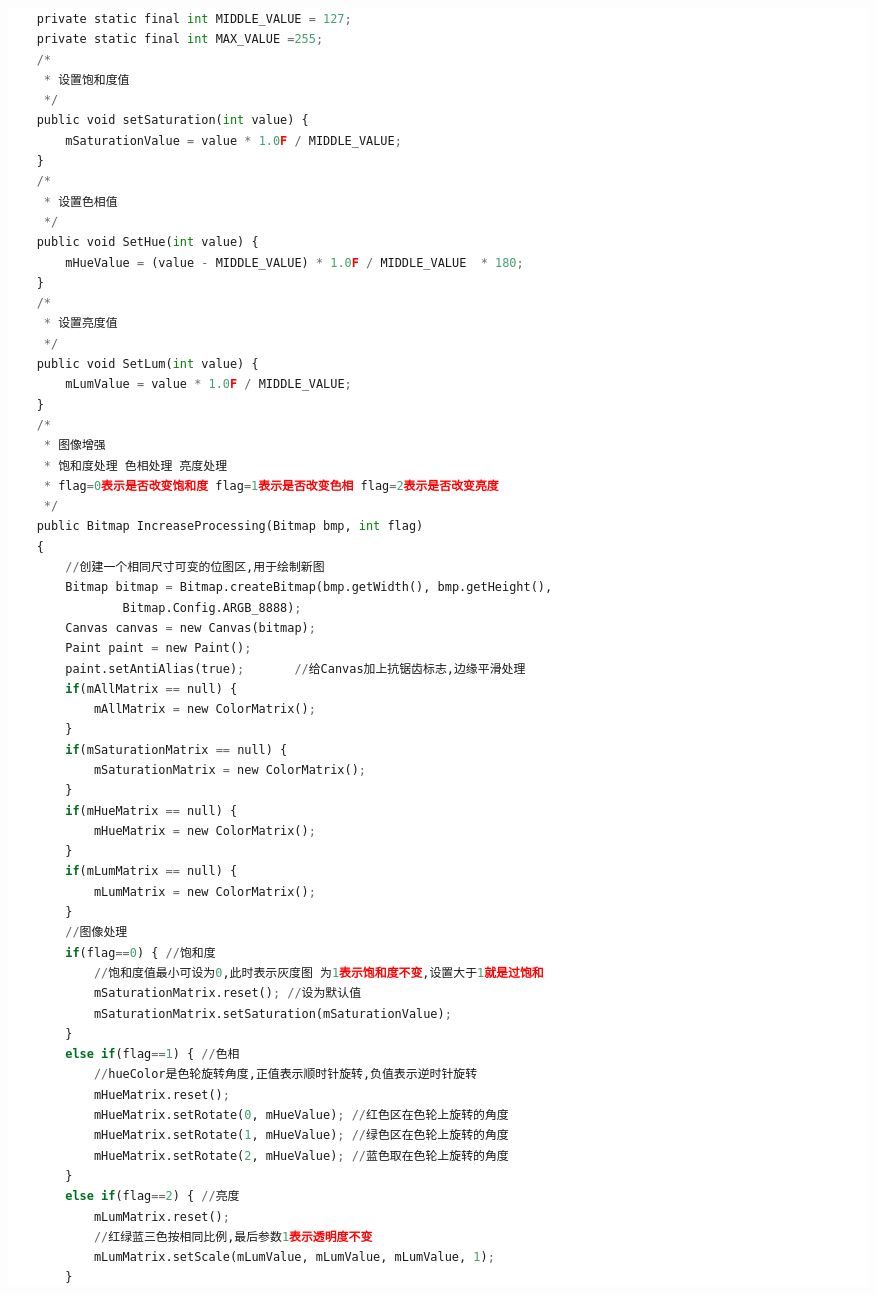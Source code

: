 ```python
	private static final int MIDDLE_VALUE = 127;
	private static final int MAX_VALUE =255;
	/*
	 * 设置饱和度值
	 */
	public void setSaturation(int value) {
		mSaturationValue = value * 1.0F / MIDDLE_VALUE;
	}
	/*
	 * 设置色相值
	 */
	public void SetHue(int value) {
		mHueValue = (value - MIDDLE_VALUE) * 1.0F / MIDDLE_VALUE  * 180;
	}
	/*
	 * 设置亮度值
	 */
	public void SetLum(int value) {
		mLumValue = value * 1.0F / MIDDLE_VALUE;
	}
	/*
	 * 图像增强 
	 * 饱和度处理 色相处理 亮度处理
	 * flag=0表示是否改变饱和度 flag=1表示是否改变色相 flag=2表示是否改变亮度
	 */
	public Bitmap IncreaseProcessing(Bitmap bmp, int flag)
	{
		//创建一个相同尺寸可变的位图区,用于绘制新图
		Bitmap bitmap = Bitmap.createBitmap(bmp.getWidth(), bmp.getHeight(),
				Bitmap.Config.ARGB_8888);
		Canvas canvas = new Canvas(bitmap);   
		Paint paint = new Paint();
		paint.setAntiAlias(true);       //给Canvas加上抗锯齿标志,边缘平滑处理
		if(mAllMatrix == null) {
			mAllMatrix = new ColorMatrix();
		}
		if(mSaturationMatrix == null) {
			mSaturationMatrix = new ColorMatrix();
		}
		if(mHueMatrix == null) {
			mHueMatrix = new ColorMatrix();
		}
		if(mLumMatrix == null) {
			mLumMatrix = new ColorMatrix();
		}
		//图像处理
		if(flag==0) { //饱和度
			//饱和度值最小可设为0,此时表示灰度图 为1表示饱和度不变,设置大于1就是过饱和
			mSaturationMatrix.reset(); //设为默认值
			mSaturationMatrix.setSaturation(mSaturationValue);
		}
		else if(flag==1) { //色相
			//hueColor是色轮旋转角度,正值表示顺时针旋转,负值表示逆时针旋转
			mHueMatrix.reset(); 
			mHueMatrix.setRotate(0, mHueValue); //红色区在色轮上旋转的角度
			mHueMatrix.setRotate(1, mHueValue); //绿色区在色轮上旋转的角度
			mHueMatrix.setRotate(2, mHueValue); //蓝色取在色轮上旋转的角度					
		}
		else if(flag==2) { //亮度 
			mLumMatrix.reset(); 
			//红绿蓝三色按相同比例,最后参数1表示透明度不变
			mLumMatrix.setScale(mLumValue, mLumValue, mLumValue, 1);
		}
```